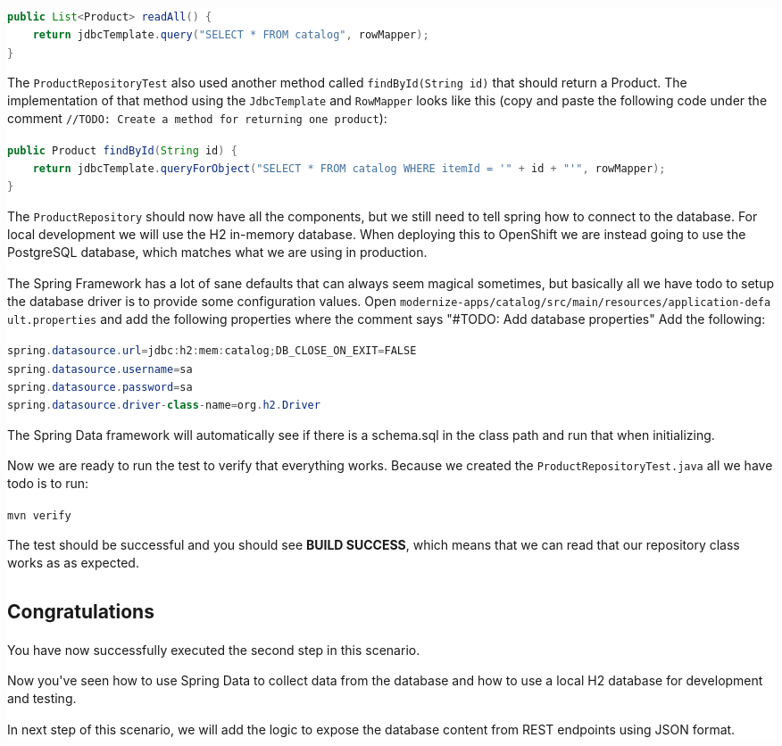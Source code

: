 ~~~java
public List<Product> readAll() {
    return jdbcTemplate.query("SELECT * FROM catalog", rowMapper);
}
~~~

The `ProductRepositoryTest` also used another method called `findById(String id)` that should return a Product. The implementation of that method using the `JdbcTemplate` and `RowMapper` looks like this (copy and paste the following code under the comment `//TODO: Create a method for returning one product`):

~~~java
public Product findById(String id) {
    return jdbcTemplate.queryForObject("SELECT * FROM catalog WHERE itemId = '" + id + "'", rowMapper);
}
~~~

The `ProductRepository` should now have all the components, but we still need to tell spring how to connect to the database. For local development we will use the H2 in-memory database. When deploying this to OpenShift we are instead going to use the PostgreSQL database, which matches what we are using in production.

The Spring Framework has a lot of sane defaults that can always seem magical sometimes, but basically all we have todo to setup the database driver is to provide some configuration values. Open ``modernize-apps/catalog/src/main/resources/application-default.properties`` and add the following properties where the comment says "#TODO: Add database properties"
Add the following:

~~~java 
spring.datasource.url=jdbc:h2:mem:catalog;DB_CLOSE_ON_EXIT=FALSE
spring.datasource.username=sa
spring.datasource.password=sa
spring.datasource.driver-class-name=org.h2.Driver
~~~

The Spring Data framework will automatically see if there is a schema.sql in the class path and run that when initializing.

Now we are ready to run the test to verify that everything works. Because we created the `ProductRepositoryTest.java` all we have todo is to run: 

~~~sh
mvn verify
~~~ 


The test should be successful and you should see **BUILD SUCCESS**, which means that we can read that our repository class works as as expected.

## Congratulations

You have now successfully executed the second step in this scenario. 

Now you've seen how to use Spring Data to collect data from the database and how to use a local H2 database for development and testing.

In next step of this scenario, we will add the logic to expose the database content from REST endpoints using JSON format.
